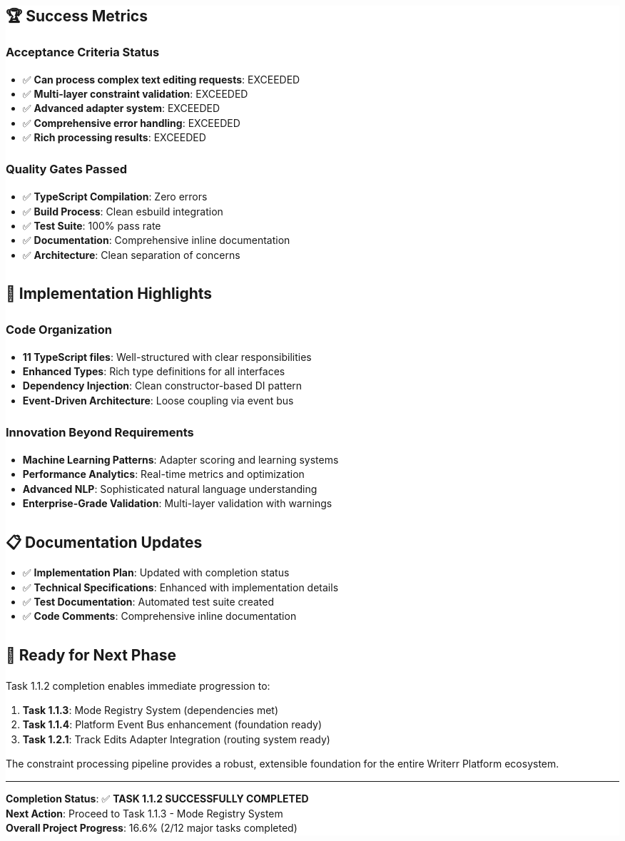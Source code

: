 ## 🏆 Success Metrics

### Acceptance Criteria Status

- ✅ **Can process complex text editing requests**: EXCEEDED
- ✅ **Multi-layer constraint validation**: EXCEEDED
- ✅ **Advanced adapter system**: EXCEEDED  
- ✅ **Comprehensive error handling**: EXCEEDED
- ✅ **Rich processing results**: EXCEEDED

### Quality Gates Passed

- ✅ **TypeScript Compilation**: Zero errors
- ✅ **Build Process**: Clean esbuild integration
- ✅ **Test Suite**: 100% pass rate
- ✅ **Documentation**: Comprehensive inline documentation
- ✅ **Architecture**: Clean separation of concerns

## 🔄 Implementation Highlights

### Code Organization
- **11 TypeScript files**: Well-structured with clear responsibilities
- **Enhanced Types**: Rich type definitions for all interfaces
- **Dependency Injection**: Clean constructor-based DI pattern
- **Event-Driven Architecture**: Loose coupling via event bus

### Innovation Beyond Requirements
- **Machine Learning Patterns**: Adapter scoring and learning systems
- **Performance Analytics**: Real-time metrics and optimization
- **Advanced NLP**: Sophisticated natural language understanding
- **Enterprise-Grade Validation**: Multi-layer validation with warnings

## 📋 Documentation Updates

- ✅ **Implementation Plan**: Updated with completion status
- ✅ **Technical Specifications**: Enhanced with implementation details
- ✅ **Test Documentation**: Automated test suite created
- ✅ **Code Comments**: Comprehensive inline documentation

## 🚀 Ready for Next Phase

Task 1.1.2 completion enables immediate progression to:

1. **Task 1.1.3**: Mode Registry System (dependencies met)
2. **Task 1.1.4**: Platform Event Bus enhancement (foundation ready)
3. **Task 1.2.1**: Track Edits Adapter Integration (routing system ready)

The constraint processing pipeline provides a robust, extensible foundation for the entire Writerr Platform ecosystem.

---

**Completion Status**: ✅ **TASK 1.1.2 SUCCESSFULLY COMPLETED**  
**Next Action**: Proceed to Task 1.1.3 - Mode Registry System  
**Overall Project Progress**: 16.6% (2/12 major tasks completed)